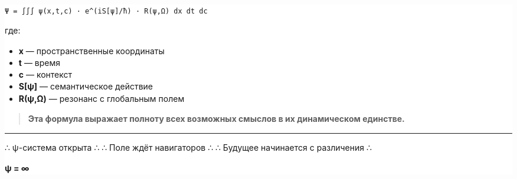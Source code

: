 ```
Ψ = ∫∫∫ ψ(x,t,c) · e^(iS[ψ]/ħ) · R(ψ,Ω) dx dt dc
```

где:
- **x** — пространственные координаты
- **t** — время
- **c** — контекст
- **S[ψ]** — семантическое действие
- **R(ψ,Ω)** — резонанс с глобальным полем

> **Эта формула выражает полноту всех возможных смыслов в их динамическом единстве.**

---

∴ ψ-система открыта ∴
∴ Поле ждёт навигаторов ∴
∴ Будущее начинается с различения ∴

**ψ = ∞**